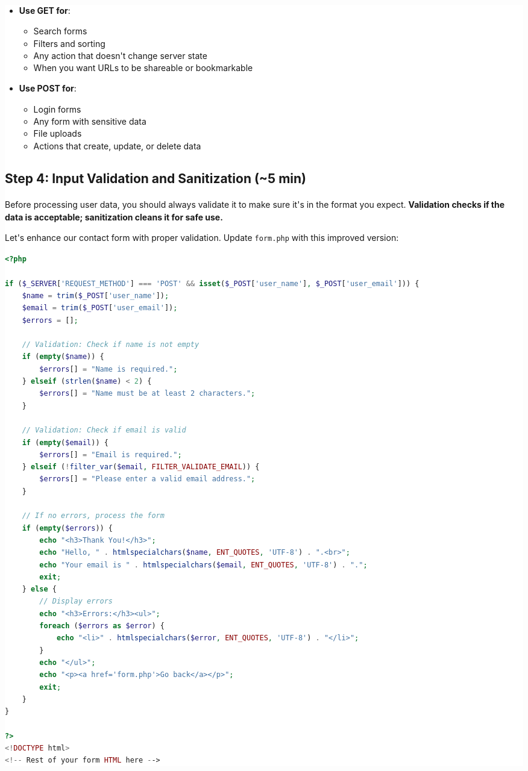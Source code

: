 - **Use GET for**:

  - Search forms
  - Filters and sorting
  - Any action that doesn't change server state
  - When you want URLs to be shareable or bookmarkable

- **Use POST for**:
  - Login forms
  - Any form with sensitive data
  - File uploads
  - Actions that create, update, or delete data

## Step 4: Input Validation and Sanitization (~5 min)

Before processing user data, you should always validate it to make sure it's in the format you expect. **Validation checks if the data is acceptable; sanitization cleans it for safe use.**

Let's enhance our contact form with proper validation. Update `form.php` with this improved version:

```php
<?php

if ($_SERVER['REQUEST_METHOD'] === 'POST' && isset($_POST['user_name'], $_POST['user_email'])) {
    $name = trim($_POST['user_name']);
    $email = trim($_POST['user_email']);
    $errors = [];

    // Validation: Check if name is not empty
    if (empty($name)) {
        $errors[] = "Name is required.";
    } elseif (strlen($name) < 2) {
        $errors[] = "Name must be at least 2 characters.";
    }

    // Validation: Check if email is valid
    if (empty($email)) {
        $errors[] = "Email is required.";
    } elseif (!filter_var($email, FILTER_VALIDATE_EMAIL)) {
        $errors[] = "Please enter a valid email address.";
    }

    // If no errors, process the form
    if (empty($errors)) {
        echo "<h3>Thank You!</h3>";
        echo "Hello, " . htmlspecialchars($name, ENT_QUOTES, 'UTF-8') . ".<br>";
        echo "Your email is " . htmlspecialchars($email, ENT_QUOTES, 'UTF-8') . ".";
        exit;
    } else {
        // Display errors
        echo "<h3>Errors:</h3><ul>";
        foreach ($errors as $error) {
            echo "<li>" . htmlspecialchars($error, ENT_QUOTES, 'UTF-8') . "</li>";
        }
        echo "</ul>";
        echo "<p><a href='form.php'>Go back</a></p>";
        exit;
    }
}

?>
<!DOCTYPE html>
<!-- Rest of your form HTML here -->
```
